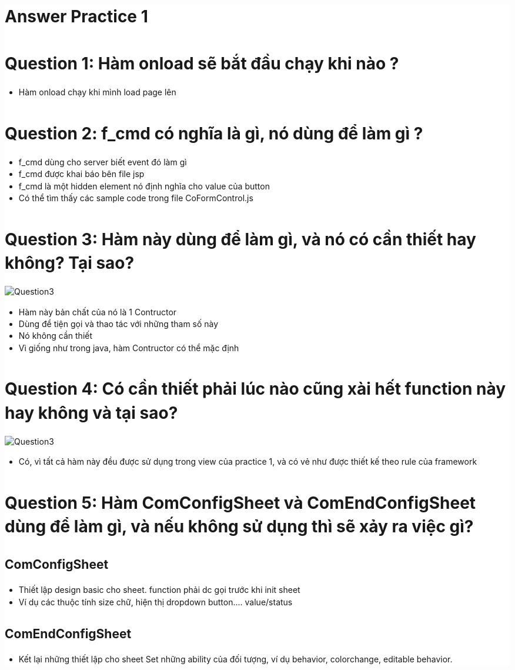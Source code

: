 # Answer Practice 1

# Question 1: Hàm onload sẽ bắt đầu chạy khi nào ?

- Hàm onload chạy khi mình load page lên

# Question 2: f_cmd có nghĩa là gì, nó dùng để làm gì ?

- f_cmd dùng cho server biết event đó làm gì
- f_cmd được khai báo bên file jsp
- f_cmd là một hidden element nó định nghĩa cho value của button
- Có thể tìm thấy các sample code trong file CoFormControl.js

# Question 3: Hàm này dùng để làm gì, và nó có cần thiết hay không? Tại sao?

![Question3](../../Hinh/QS3.png)

- Hàm này bản chất của nó là 1 Contructor
- Dùng để tiện gọi và thao tác với những tham số này
- Nó không cần thiết
- Vì giống như trong java, hàm Contructor có thể mặc định

# Question 4: Có cần thiết phải lúc nào cũng xài hết function này hay không và tại sao?

![Question3](../../Hinh/QS4.png)

- Có, vì tất cả hàm này đều được sử dụng trong view của practice 1, và có vẻ như được thiết kế theo rule của framework

# Question 5: Hàm ComConfigSheet và ComEndConfigSheet dùng để làm gì, và nếu không sử dụng thì sẽ xảy ra việc gì?

## ComConfigSheet

- Thiết lập design basic cho sheet. function phải dc gọi trước khi init sheet
- Ví dụ các thuộc tính size chữ, hiện thị dropdown button....
  value/status

## ComEndConfigSheet

- Kết lại những thiết lập cho sheet
  Set những ability của đối tượng, ví dụ behavior, colorchange, editable behavior.

